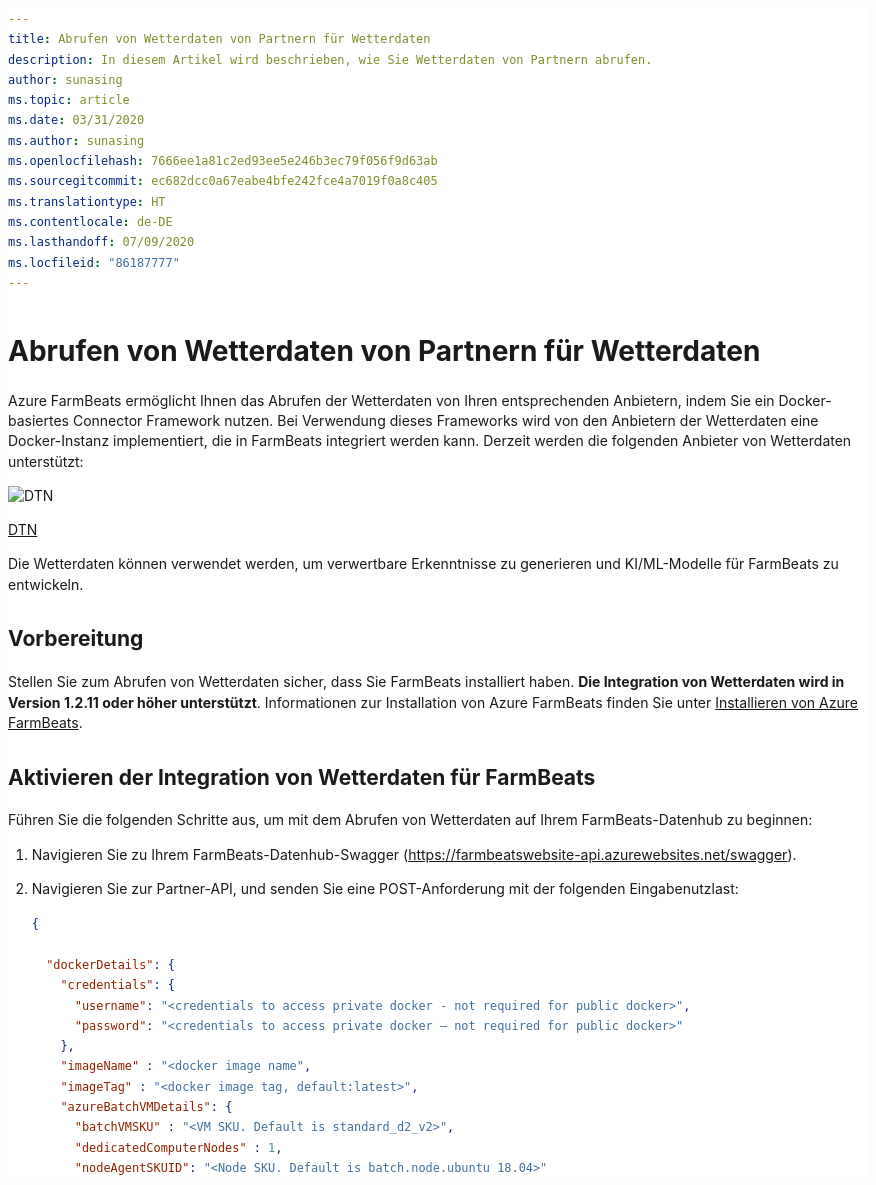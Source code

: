 ```yaml
---
title: Abrufen von Wetterdaten von Partnern für Wetterdaten
description: In diesem Artikel wird beschrieben, wie Sie Wetterdaten von Partnern abrufen.
author: sunasing
ms.topic: article
ms.date: 03/31/2020
ms.author: sunasing
ms.openlocfilehash: 7666ee1a81c2ed93ee5e246b3ec79f056f9d63ab
ms.sourcegitcommit: ec682dcc0a67eabe4bfe242fce4a7019f0a8c405
ms.translationtype: HT
ms.contentlocale: de-DE
ms.lasthandoff: 07/09/2020
ms.locfileid: "86187777"
---
```

# <a name="get-weather-data-from-weather-partners"></a>Abrufen von Wetterdaten von Partnern für Wetterdaten

Azure FarmBeats ermöglicht Ihnen das Abrufen der Wetterdaten von Ihren entsprechenden Anbietern, indem Sie ein Docker-basiertes Connector Framework nutzen. Bei Verwendung dieses Frameworks wird von den Anbietern der Wetterdaten eine Docker-Instanz implementiert, die in FarmBeats integriert werden kann. Derzeit werden die folgenden Anbieter von Wetterdaten unterstützt:

  ![DTN](./media/get-sensor-data-from-sensor-partner/dtn-logo.png)

  [DTN](https://www.dtn.com/dtn-content-integration/)

Die Wetterdaten können verwendet werden, um verwertbare Erkenntnisse zu generieren und KI/ML-Modelle für FarmBeats zu entwickeln.

## <a name="before-you-start"></a>Vorbereitung

Stellen Sie zum Abrufen von Wetterdaten sicher, dass Sie FarmBeats installiert haben. **Die Integration von Wetterdaten wird in Version 1.2.11 oder höher unterstützt**. Informationen zur Installation von Azure FarmBeats finden Sie unter [Installieren von Azure FarmBeats](https://aka.ms/farmbeatsinstalldocumentation).

## <a name="enable-weather-integration-with-farmbeats"></a>Aktivieren der Integration von Wetterdaten für FarmBeats

Führen Sie die folgenden Schritte aus, um mit dem Abrufen von Wetterdaten auf Ihrem FarmBeats-Datenhub zu beginnen:

1. Navigieren Sie zu Ihrem FarmBeats-Datenhub-Swagger (https://farmbeatswebsite-api.azurewebsites.net/swagger).

2. Navigieren Sie zur Partner-API, und senden Sie eine POST-Anforderung mit der folgenden Eingabenutzlast:

   ```json
   {  
 
     "dockerDetails": {  
       "credentials": { 
         "username": "<credentials to access private docker - not required for public docker>", 
         "password": "<credentials to access private docker – not required for public docker>"  
       },  
       "imageName" : "<docker image name",
       "imageTag" : "<docker image tag, default:latest>",
       "azureBatchVMDetails": {  
         "batchVMSKU" : "<VM SKU. Default is standard_d2_v2>",  
         "dedicatedComputerNodes" : 1,
         "nodeAgentSKUID": "<Node SKU. Default is batch.node.ubuntu 18.04>"  
   ```